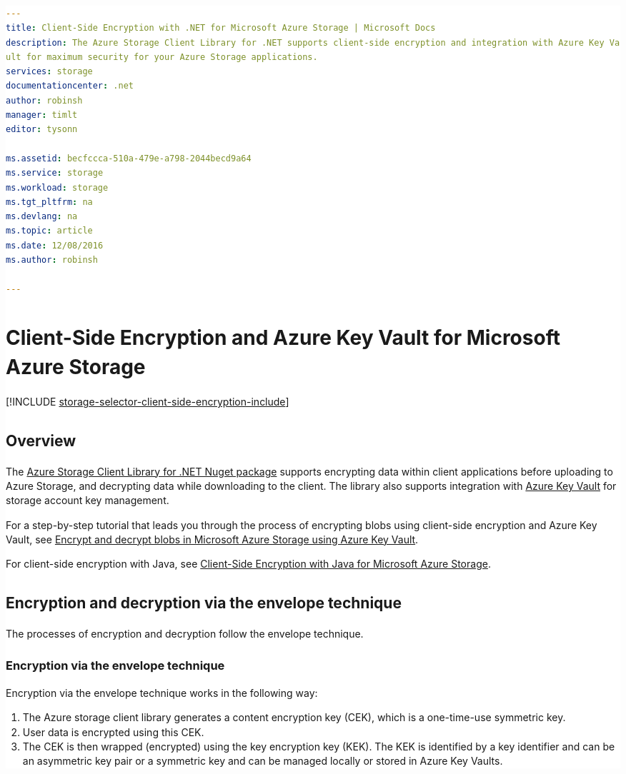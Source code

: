 ```yaml
---
title: Client-Side Encryption with .NET for Microsoft Azure Storage | Microsoft Docs
description: The Azure Storage Client Library for .NET supports client-side encryption and integration with Azure Key Vault for maximum security for your Azure Storage applications.
services: storage
documentationcenter: .net
author: robinsh
manager: timlt
editor: tysonn

ms.assetid: becfccca-510a-479e-a798-2044becd9a64
ms.service: storage
ms.workload: storage
ms.tgt_pltfrm: na
ms.devlang: na
ms.topic: article
ms.date: 12/08/2016
ms.author: robinsh

---
```

# Client-Side Encryption and Azure Key Vault for Microsoft Azure Storage
[!INCLUDE [storage-selector-client-side-encryption-include](../../includes/storage-selector-client-side-encryption-include.md)]

## Overview
The [Azure Storage Client Library for .NET Nuget package](https://www.nuget.org/packages/WindowsAzure.Storage) supports encrypting data within client applications before uploading to Azure Storage, and decrypting data while downloading to the client. The library also supports integration with [Azure Key Vault](https://azure.microsoft.com/services/key-vault/) for storage account key management.

For a step-by-step tutorial that leads you through the process of encrypting blobs using client-side encryption and Azure Key Vault, see [Encrypt and decrypt blobs in Microsoft Azure Storage using Azure Key Vault](storage-encrypt-decrypt-blobs-key-vault.md).

For client-side encryption with Java, see [Client-Side Encryption with Java for Microsoft Azure Storage](storage-client-side-encryption-java.md).

## Encryption and decryption via the envelope technique
The processes of encryption and decryption follow the envelope technique.

### Encryption via the envelope technique
Encryption via the envelope technique works in the following way:

1. The Azure storage client library generates a content encryption key (CEK), which is a one-time-use symmetric key.
2. User data is encrypted using this CEK.
3. The CEK is then wrapped (encrypted) using the key encryption key (KEK). The KEK is identified by a key identifier and can be an asymmetric key pair or a symmetric key and can be managed locally or stored in Azure Key Vaults.
   